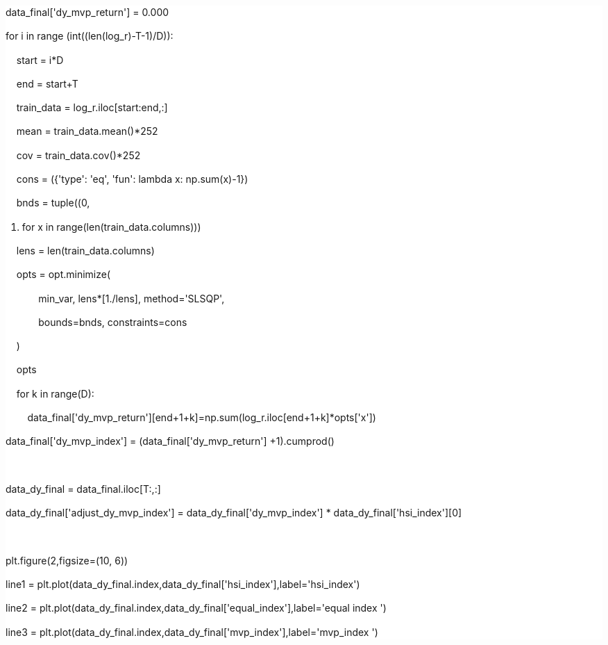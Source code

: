 data_final['dy_mvp_return'] = 0.000

for i in range (int((len(log_r)-T-1)/D)):

    start = i*D

    end = start+T

    train_data =
log_r.iloc[start:end,:]

    mean =
train_data.mean()*252

    cov =
train_data.cov()*252   

    cons = ({'type':
'eq', 'fun': lambda x: np.sum(x)-1})

    bnds = tuple((0,
1) for x in range(len(train_data.columns)))

    lens =
len(train_data.columns)

    opts =
opt.minimize(

            min_var, lens*[1./lens], method='SLSQP',

           
bounds=bnds, constraints=cons

    )

    opts

    for k in range(D):

       
data_final['dy_mvp_return'][end+1+k]=np.sum(log_r.iloc[end+1+k]*opts['x'])

data_final['dy_mvp_index'] = (data_final['dy_mvp_return']
+1).cumprod()

 

data_dy_final = data_final.iloc[T:,:]

data_dy_final['adjust_dy_mvp_index'] =
data_dy_final['dy_mvp_index'] * data_dy_final['hsi_index'][0]

 

plt.figure(2,figsize=(10, 6)) 

line1 = plt.plot(data_dy_final.index,data_dy_final['hsi_index'],label='hsi_index')

line2 =
plt.plot(data_dy_final.index,data_dy_final['equal_index'],label='equal index ')

line3 =
plt.plot(data_dy_final.index,data_dy_final['mvp_index'],label='mvp_index ')

